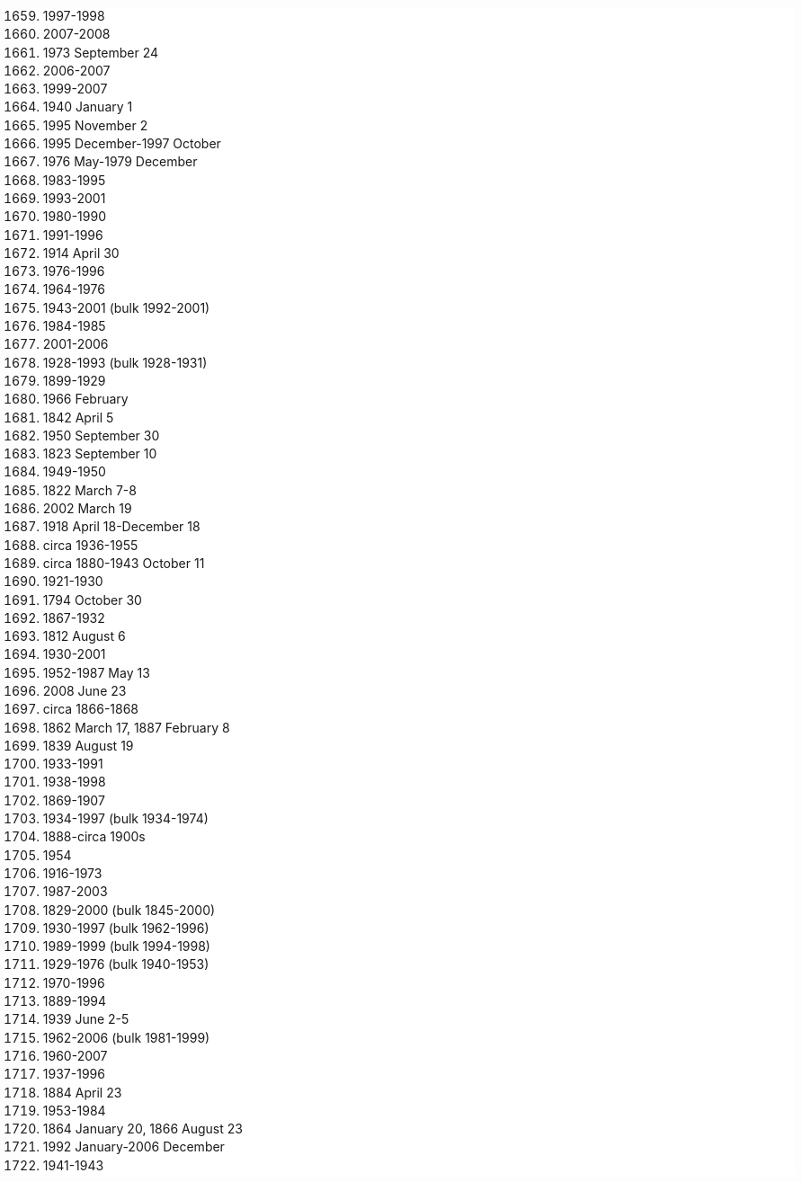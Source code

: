 1659. 1997-1998
1660. 2007-2008
1661. 1973 September 24
1662. 2006-2007
1663. 1999-2007
1664. 1940 January 1
1665. 1995 November 2
1666. 1995 December-1997 October
1667. 1976 May-1979 December
1668. 1983-1995
1669. 1993-2001
1670. 1980-1990
1671. 1991-1996
1672. 1914 April 30
1673. 1976-1996
1674. 1964-1976
1675. 1943-2001 (bulk 1992-2001)
1676. 1984-1985
1677. 2001-2006
1678. 1928-1993 (bulk 1928-1931)
1679. 1899-1929
1680. 1966 February
1681. 1842 April 5
1682. 1950 September 30
1683. 1823 September 10
1684. 1949-1950
1685. 1822 March 7-8
1686. 2002 March 19
1687. 1918 April 18-December 18
1688. circa 1936-1955
1689. circa 1880-1943 October 11
1690. 1921-1930
1691. 1794 October 30
1692. 1867-1932
1693. 1812 August 6
1694. 1930-2001
1695. 1952-1987 May 13
1696. 2008 June 23
1697. circa 1866-1868
1698. 1862 March 17, 1887 February 8
1699. 1839 August 19
1700. 1933-1991
1701. 1938-1998
1702. 1869-1907
1703. 1934-1997 (bulk 1934-1974)
1704. 1888-circa 1900s
1705. 1954
1706. 1916-1973
1707. 1987-2003
1708. 1829-2000 (bulk 1845-2000)
1709. 1930-1997 (bulk 1962-1996)
1710. 1989-1999 (bulk 1994-1998)
1711. 1929-1976 (bulk 1940-1953)
1712. 1970-1996
1713. 1889-1994
1714. 1939 June 2-5
1715. 1962-2006 (bulk 1981-1999)
1716. 1960-2007
1717. 1937-1996
1718. 1884 April 23
1719. 1953-1984
1720. 1864 January 20, 1866 August 23
1721. 1992 January-2006 December
1722. 1941-1943